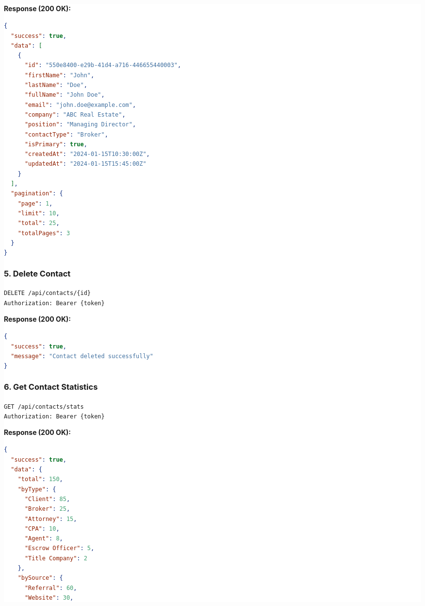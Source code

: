 **Response (200 OK):**
```json
{
  "success": true,
  "data": [
    {
      "id": "550e8400-e29b-41d4-a716-446655440003",
      "firstName": "John",
      "lastName": "Doe",
      "fullName": "John Doe",
      "email": "john.doe@example.com",
      "company": "ABC Real Estate",
      "position": "Managing Director",
      "contactType": "Broker",
      "isPrimary": true,
      "createdAt": "2024-01-15T10:30:00Z",
      "updatedAt": "2024-01-15T15:45:00Z"
    }
  ],
  "pagination": {
    "page": 1,
    "limit": 10,
    "total": 25,
    "totalPages": 3
  }
}
```

### 5. Delete Contact
```http
DELETE /api/contacts/{id}
Authorization: Bearer {token}
```

**Response (200 OK):**
```json
{
  "success": true,
  "message": "Contact deleted successfully"
}
```

### 6. Get Contact Statistics
```http
GET /api/contacts/stats
Authorization: Bearer {token}
```

**Response (200 OK):**
```json
{
  "success": true,
  "data": {
    "total": 150,
    "byType": {
      "Client": 85,
      "Broker": 25,
      "Attorney": 15,
      "CPA": 10,
      "Agent": 8,
      "Escrow Officer": 5,
      "Title Company": 2
    },
    "bySource": {
      "Referral": 60,
      "Website": 30,
```